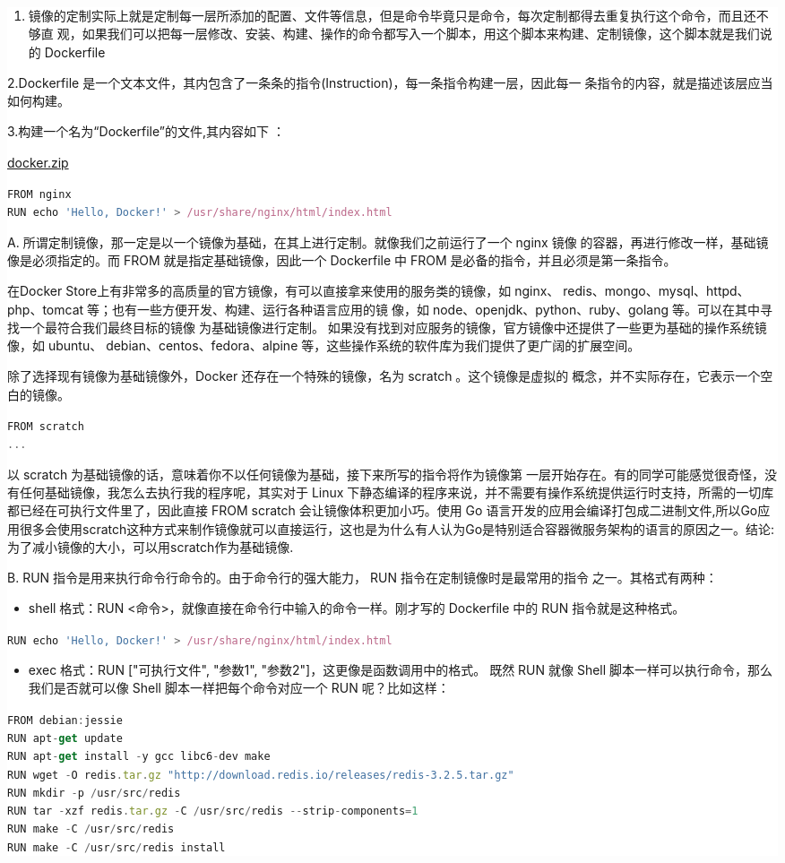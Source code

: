 1. 镜像的定制实际上就是定制每⼀层所添加的配置、⽂件等信息，但是命令毕竟只是命令，每次定制都得去重复执⾏这个命令，⽽且还不够直 观，如果我们可以把每⼀层修改、安装、构建、操作的命令都写⼊⼀个脚本，⽤这个脚本来构建、定制镜像，这个脚本就是我们说的 Dockerfile



2.Dockerfile 是⼀个⽂本⽂件，其内包含了⼀条条的指令(Instruction)，每⼀条指令构建⼀层，因此每⼀ 条指令的内容，就是描述该层应当如何构建。



3.构建一个名为“Dockerfile”的文件,其内容如下 ：

[docker.zip](attachments/3890BA50462C4FA2903ED0A00DCA2943docker.zip)

```javascript
FROM nginx 
RUN echo 'Hello, Docker!' > /usr/share/nginx/html/index.html
```

A. 所谓定制镜像，那⼀定是以⼀个镜像为基础，在其上进⾏定制。就像我们之前运⾏了⼀个 nginx 镜像 的容器，再进⾏修改⼀样，基础镜像是必须指定的。⽽ FROM 就是指定基础镜像，因此⼀个 Dockerfile 中 FROM 是必备的指令，并且必须是第⼀条指令。



在Docker Store上有⾮常多的⾼质量的官⽅镜像，有可以直接拿来使⽤的服务类的镜像，如 nginx、 redis、mongo、mysql、httpd、php、tomcat 等；也有⼀些⽅便开发、构建、运⾏各种语⾔应⽤的镜 像，如 node、openjdk、python、ruby、golang 等。可以在其中寻找⼀个最符合我们最终⽬标的镜像 为基础镜像进⾏定制。 如果没有找到对应服务的镜像，官⽅镜像中还提供了⼀些更为基础的操作系统镜像，如 ubuntu、 debian、centos、fedora、alpine 等，这些操作系统的软件库为我们提供了更⼴阔的扩展空间。



除了选择现有镜像为基础镜像外，Docker 还存在⼀个特殊的镜像，名为 scratch 。这个镜像是虚拟的 概念，并不实际存在，它表示⼀个空⽩的镜像。

```javascript
FROM scratch
...
```

以 scratch 为基础镜像的话，意味着你不以任何镜像为基础，接下来所写的指令将作为镜像第 ⼀层开始存在。有的同学可能感觉很奇怪，没有任何基础镜像，我怎么去执⾏我的程序呢，其实对于 Linux 下静态编译的程序来说，并不需要有操作系统提供运⾏时⽀持，所需的⼀切库都已经在可执行文件⾥了，因此直接 FROM scratch 会让镜像体积更加⼩巧。使⽤ Go 语⾔开发的应⽤会编译打包成二进制文件,所以Go应用很多会使⽤scratch这种⽅式来制作镜像就可以直接运行，这也是为什么有⼈认为Go是特别适合容器微服务架构的语⾔的原因之⼀。结论:为了减小镜像的大小，可以用scratch作为基础镜像.



B. RUN 指令是⽤来执⾏命令⾏命令的。由于命令⾏的强⼤能⼒， RUN 指令在定制镜像时是最常⽤的指令 之⼀。其格式有两种：

- shell 格式：RUN <命令>，就像直接在命令⾏中输⼊的命令⼀样。刚才写的 Dockerfile 中的 RUN 指令就是这种格式。

```javascript
RUN echo 'Hello, Docker!' > /usr/share/nginx/html/index.html
```

- exec 格式：RUN ["可执⾏⽂件", "参数1", "参数2"]，这更像是函数调⽤中的格式。 既然 RUN 就像 Shell 脚本⼀样可以执⾏命令，那么我们是否就可以像 Shell 脚本⼀样把每个命令对应⼀个 RUN 呢？⽐如这样：

```javascript
FROM debian:jessie 
RUN apt-get update 
RUN apt-get install -y gcc libc6-dev make 
RUN wget -O redis.tar.gz "http://download.redis.io/releases/redis-3.2.5.tar.gz" 
RUN mkdir -p /usr/src/redis 
RUN tar -xzf redis.tar.gz -C /usr/src/redis --strip-components=1 
RUN make -C /usr/src/redis 
RUN make -C /usr/src/redis install
```
